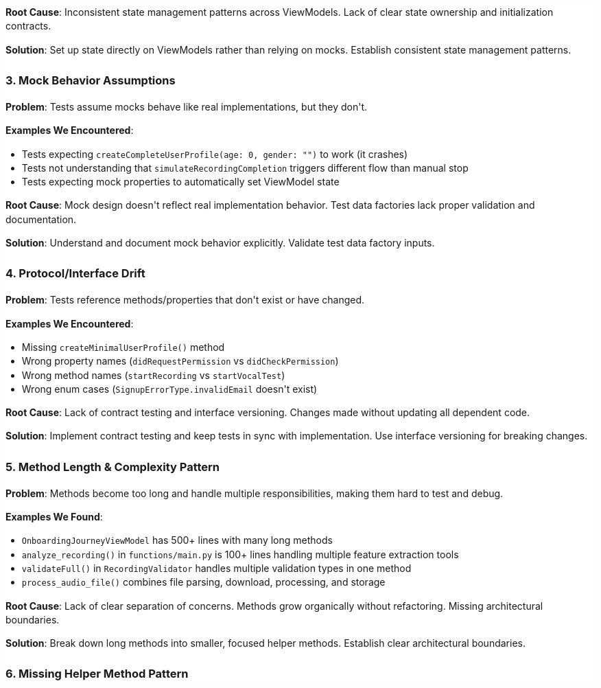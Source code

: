 **Root Cause**: Inconsistent state management patterns across ViewModels. Lack of clear state ownership and initialization contracts.

**Solution**: Set up state directly on ViewModels rather than relying on mocks. Establish consistent state management patterns.

### 3. Mock Behavior Assumptions

**Problem**: Tests assume mocks behave like real implementations, but they don't.

**Examples We Encountered**:
- Tests expecting `createCompleteUserProfile(age: 0, gender: "")` to work (it crashes)
- Tests not understanding that `simulateRecordingCompletion` triggers different flow than manual stop
- Tests expecting mock properties to automatically set ViewModel state

**Root Cause**: Mock design doesn't reflect real implementation behavior. Test data factories lack proper validation and documentation.

**Solution**: Understand and document mock behavior explicitly. Validate test data factory inputs.

### 4. Protocol/Interface Drift

**Problem**: Tests reference methods/properties that don't exist or have changed.

**Examples We Encountered**:
- Missing `createMinimalUserProfile()` method
- Wrong property names (`didRequestPermission` vs `didCheckPermission`)
- Wrong method names (`startRecording` vs `startVocalTest`)
- Wrong enum cases (`SignupErrorType.invalidEmail` doesn't exist)

**Root Cause**: Lack of contract testing and interface versioning. Changes made without updating all dependent code.

**Solution**: Implement contract testing and keep tests in sync with implementation. Use interface versioning for breaking changes.

### 5. Method Length & Complexity Pattern

**Problem**: Methods become too long and handle multiple responsibilities, making them hard to test and debug.

**Examples We Found**:
- `OnboardingJourneyViewModel` has 500+ lines with many long methods
- `analyze_recording()` in `functions/main.py` is 100+ lines handling multiple feature extraction tools
- `validateFull()` in `RecordingValidator` handles multiple validation types in one method
- `process_audio_file()` combines file parsing, download, processing, and storage

**Root Cause**: Lack of clear separation of concerns. Methods grow organically without refactoring. Missing architectural boundaries.

**Solution**: Break down long methods into smaller, focused helper methods. Establish clear architectural boundaries.

### 6. Missing Helper Method Pattern
